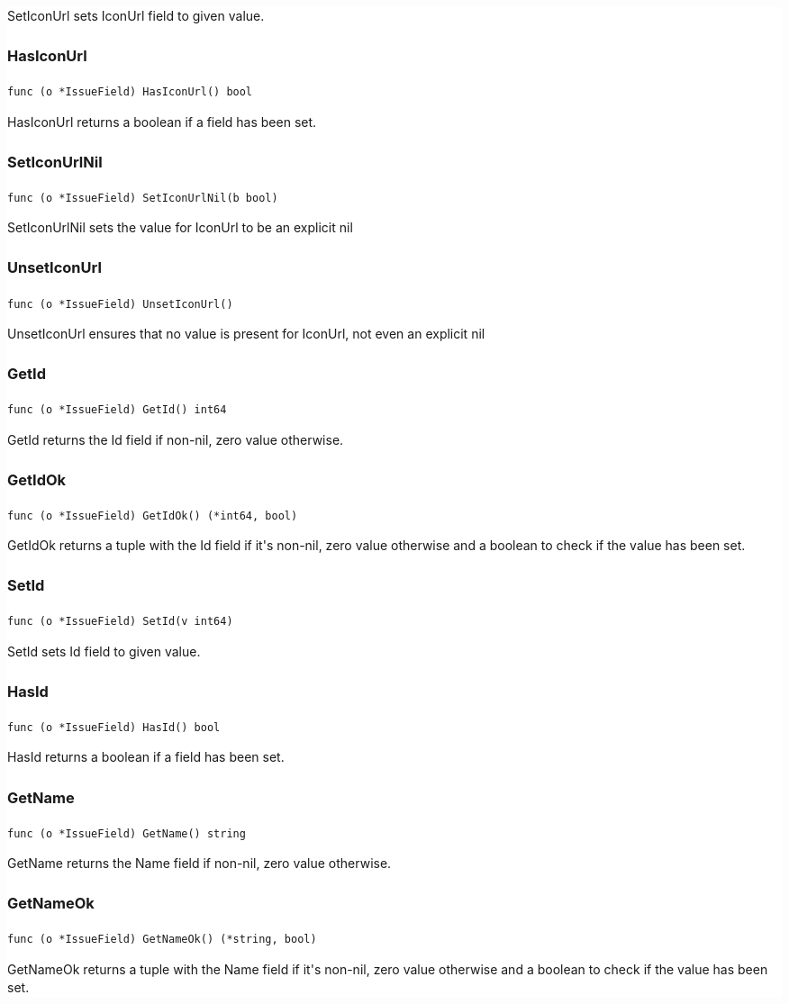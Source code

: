 SetIconUrl sets IconUrl field to given value.

### HasIconUrl

`func (o *IssueField) HasIconUrl() bool`

HasIconUrl returns a boolean if a field has been set.

### SetIconUrlNil

`func (o *IssueField) SetIconUrlNil(b bool)`

 SetIconUrlNil sets the value for IconUrl to be an explicit nil

### UnsetIconUrl
`func (o *IssueField) UnsetIconUrl()`

UnsetIconUrl ensures that no value is present for IconUrl, not even an explicit nil
### GetId

`func (o *IssueField) GetId() int64`

GetId returns the Id field if non-nil, zero value otherwise.

### GetIdOk

`func (o *IssueField) GetIdOk() (*int64, bool)`

GetIdOk returns a tuple with the Id field if it's non-nil, zero value otherwise
and a boolean to check if the value has been set.

### SetId

`func (o *IssueField) SetId(v int64)`

SetId sets Id field to given value.

### HasId

`func (o *IssueField) HasId() bool`

HasId returns a boolean if a field has been set.

### GetName

`func (o *IssueField) GetName() string`

GetName returns the Name field if non-nil, zero value otherwise.

### GetNameOk

`func (o *IssueField) GetNameOk() (*string, bool)`

GetNameOk returns a tuple with the Name field if it's non-nil, zero value otherwise
and a boolean to check if the value has been set.
